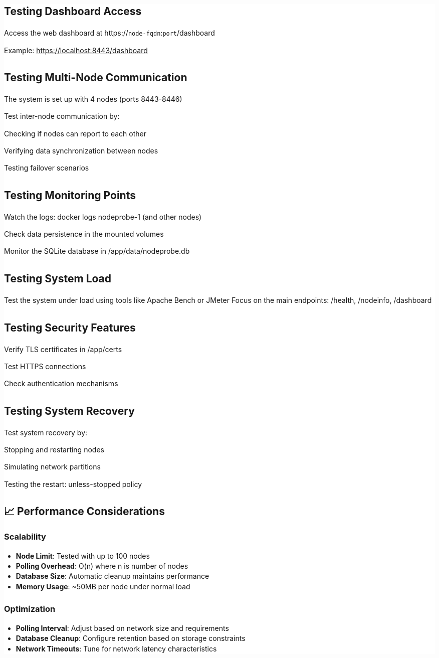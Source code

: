 ## Testing Dashboard Access

Access the web dashboard at https://`node-fqdn`:`port`/dashboard

Example: <https://localhost:8443/dashboard>

## Testing Multi-Node Communication

The system is set up with 4 nodes (ports 8443-8446)

Test inter-node communication by:

Checking if nodes can report to each other

Verifying data synchronization between nodes

Testing failover scenarios

## Testing Monitoring Points

Watch the logs: docker logs nodeprobe-1 (and other nodes)

Check data persistence in the mounted volumes

Monitor the SQLite database in /app/data/nodeprobe.db

## Testing System Load

Test the system under load using tools like Apache Bench or JMeter
Focus on the main endpoints: /health, /nodeinfo, /dashboard

## Testing Security Features

Verify TLS certificates in /app/certs

Test HTTPS connections

Check authentication mechanisms

## Testing System Recovery

Test system recovery by:

Stopping and restarting nodes

Simulating network partitions

Testing the restart: unless-stopped policy

## 📈 Performance Considerations

### Scalability

- **Node Limit**: Tested with up to 100 nodes
- **Polling Overhead**: O(n) where n is number of nodes
- **Database Size**: Automatic cleanup maintains performance
- **Memory Usage**: ~50MB per node under normal load

### Optimization

- **Polling Interval**: Adjust based on network size and requirements
- **Database Cleanup**: Configure retention based on storage constraints
- **Network Timeouts**: Tune for network latency characteristics
